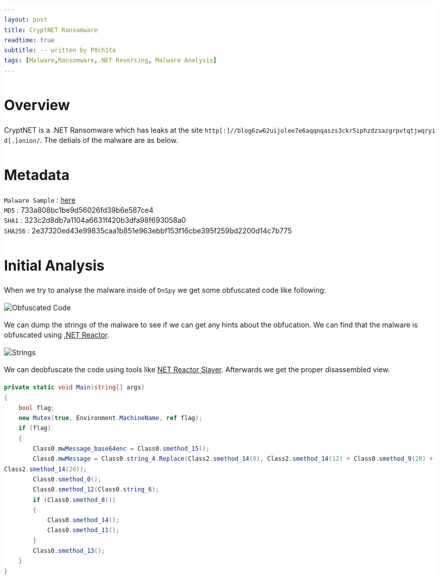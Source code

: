 ```yaml
---
layout: post
title: CryptNET Ransomware
readtime: true
subtitle: -- written by P0ch1ta
tags: [Malware,Ransomware,.NET Reversing, Malware Analysis]
---
```


# Overview

CryptNET is a .NET Ransomware which has leaks at the site `http[:]//blog6zw62uijolee7e6aqqnqaszs3ckr5iphzdzsazgrpvtqtjwqryid[.]onion/`. The detials of the malware are as below.

# Metadata

`Malware Sample` : <a href="https://www.unpac.me/results/fccb073a-009a-4048-b097-54b5ffff6639#/">here</a> <br>
`MD5` : 733a808bc1be9d56026fd39b6e587ce4<br>
`SHA1` : 323c2d8db7a1104a6631f420b3dfa98f693058a0<br>
`SHA256` : 2e37320ed43e99835caa1b851e963ebbf153f16cbe395f259bd2200d14c7b775<br>

# Initial Analysis

When we try to analyse the malware inside of `DnSpy` we get some obfuscated code like following:

<img src="https://raw.githubusercontent.com/manasghandat/InfoSecImages/main/CryptNET/1.png" alt="Obfuscated Code">

We can dump the strings of the malware to see if we can get any hints about the obfucation. We can find that the malware is obfuscated using <a href="https://www.eziriz.com/dotnet_reactor.htm">.NET Reactor</a>.

<img src="https://raw.githubusercontent.com/manasghandat/InfoSecImages/main/CryptNET/2.png" alt="Strings">

We can deobfuscate the code using tools like <a href = "https://github.com/SychicBoy/NETReactorSlayer" >NET Reactor Slayer</a>. Afterwards we get the proper disassembled view.

```c#
private static void Main(string[] args)
{
	bool flag;
	new Mutex(true, Environment.MachineName, ref flag);
	if (flag)
	{
		Class0.mwMessage_base64enc = Class0.smethod_15();
		Class0.mwMessage = Class0.string_4.Replace(Class2.smethod_14(0), Class2.smethod_14(12) + Class0.smethod_9(28) + Class2.smethod_14(20));
		Class0.smethod_0();
		Class0.smethod_12(Class0.string_6);
		if (Class0.smethod_8())
		{
			Class0.smethod_14();
			Class0.smethod_11();
		}
		Class0.smethod_13();
	}
}
```
